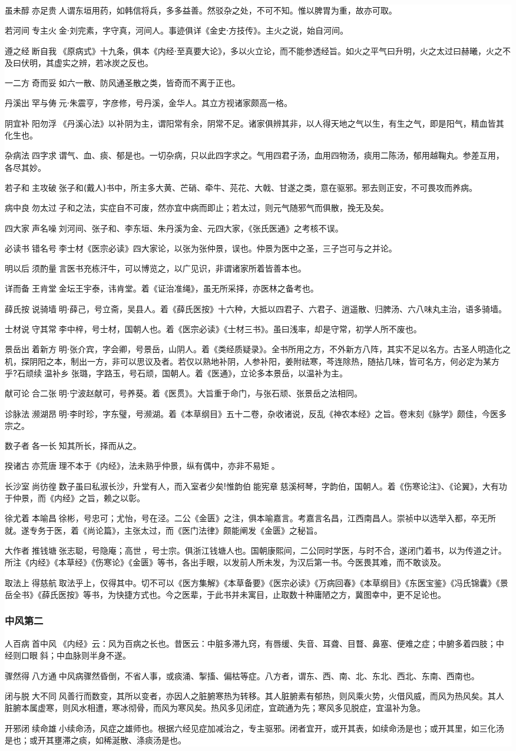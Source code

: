 虽未醇 亦足贵 人谓东垣用药，如韩信将兵，多多益善。然驳杂之处，不可不知。惟以脾胃为重，故亦可取。  

若河间 专主火 金·刘完素，字守真，河间人。事迹俱详《金史·方技传》。主火之说，始自河间。  

遵之经 断自我 《原病式》十九条，俱本《内经·至真要大论》，多以火立论，而不能参透经旨。如火之平气曰升明，火之太过曰赫曦，火之不及曰伏明，其虚实之辨，若冰炭之反也。  

一二方 奇而妥 如六一散、防风通圣散之类，皆奇而不离于正也。  

丹溪出 罕与俦 元·朱震亨，字彦修，号丹溪，金华人。其立方视诸家颇高一格。  

阴宜补 阳勿浮 《丹溪心法》以补阴为主，谓阳常有余，阴常不足。诸家俱辨其非，以人得天地之气以生，有生之气，即是阳气，精血皆其化生也。  

杂病法 四字求 谓气、血、痰、郁是也。一切杂病，只以此四字求之。气用四君子汤，血用四物汤，痰用二陈汤，郁用越鞠丸。参差互用，各尽其妙。  

若子和 主攻破 张子和(戴人)书中，所主多大黄、芒硝、牵牛、芫花、大戟、甘遂之类，意在驱邪。邪去则正安，不可畏攻而养病。  

病中良 勿太过 子和之法，实症自不可废，然亦宜中病而即止；若太过，则元气随邪气而俱散，挽无及矣。  

四大家 声名噪 刘河间、张子和、李东垣、朱丹溪为金、元四大家，《张氏医通》之考核不误。  

必读书 错名号 李士材《医宗必读》四大家论，以张为张仲景，误也。仲景为医中之圣，三子岂可与之并论。  

明以后 须酌量 言医书充栋汗牛，可以博览之，以广见识，非谓诸家所着皆善本也。  

详而备 王肯堂 金坛王宇泰，讳肯堂。着《证治准绳》，虽无所采择，亦医林之备考也。  

薛氏按 说骑墙 明·薛己，号立斋，吴县人。着《薛氏医按》十六种，大抵以四君子、六君子、逍遥散、归脾汤、六八味丸主治，语多骑墙。  

士材说 守其常 李中梓，号士材，国朝人也。着《医宗必读》《士材三书》。虽曰浅率，却是守常，初学人所不废也。  

景岳出 着新方 明·张介宾，字会卿，号景岳，山阴人。着《类经质疑录》。全书所用之方，不外新方八阵，其实不足以名方。古圣人明造化之机，探阴阳之本，制出一方，非可以思议及者。若仅以熟地补阴，人参补阳，姜附祛寒，芩连除热，随拈几味，皆可名方，何必定为某方乎?石顽续 温补乡 张璐，字路玉，号石顽，国朝人。着《医通》，立论多本景岳，以温补为主。  

献可论 合二张 明·宁波赵献可，号养葵。着《医贯》。大旨重于命门，与张石顽、张景岳之法相同。  

诊脉法 濒湖昂 明·李时珍，字东璧，号濒湖。着《本草纲目》五十二卷，杂收诸说，反乱《神农本经》之旨。卷末刻《脉学》颇佳，今医多宗之。  

数子者 各一长 知其所长，择而从之。  

揆诸古 亦荒唐 理不本于《内经》，法未熟乎仲景，纵有偶中，亦非不易矩 。  

长沙室 尚彷徨 数子虽曰私淑长沙，升堂有人，而入室者少矣!惟韵伯 能宪章 慈溪柯琴，字韵伯，国朝人。着《伤寒论注》、《论翼》，大有功于仲景，而《内经》之旨，赖之以彰。  

徐尤着 本喻昌 徐彬，号忠可；尤怡，号在泾。二公《金匮》之注，俱本喻嘉言。考嘉言名昌，江西南昌人。崇祯中以选举入都，卒无所就。遂专务于医，着《尚论篇》，主张太过，而《医门法律》颇能阐发《金匮》之秘旨。  

大作者 推钱塘 张志聪，号隐庵；高世 ，号士宗。俱浙江钱塘人也。国朝康熙间，二公同时学医，与时不合，遂闭门着书，以为传道之计。所注《内经》《本草经》《伤寒论》《金匮》等书，各出手眼，以发前人所未发，为汉后第一书。今医畏其难，而不敢谈及。  

取法上 得慈航 取法乎上，仅得其中。切不可以《医方集解》《本草备要》《医宗必读》《万病回春》《本草纲目》《东医宝鉴》《冯氏锦囊》《景岳全书》《薛氏医按》等书，为快捷方式也。今之医辈，于此书并未寓目，止取数十种庸陋之方，冀图幸中，更不足论也。  

### 中风第二  

人百病 首中风 《内经》云：风为百病之长也。昔医云：中脏多滞九窍，有唇缓、失音、耳聋、目瞀、鼻塞、便难之症；中腑多着四肢；中经则口眼 斜；中血脉则半身不遂。  

骤然得 八方通 中风病骤然昏倒，不省人事，或痰涌、掣搐、偏枯等症。八方者，谓东、西、南、北、东北、西北、东南、西南也。  

闭与脱 大不同 风善行而数变，其所以变者，亦因人之脏腑寒热为转移。其人脏腑素有郁热，则风乘火势，火借风威，而风为热风矣。其人脏腑本属虚寒，则风水相遭，寒冰彻骨，而风为寒风矣。热风多见闭症，宜疏通为先；寒风多见脱症，宜温补为急。  

开邪闭 续命雄 小续命汤，风症之雄师也。根据六经见症加减治之，专主驱邪。闭者宜开，或开其表，如续命汤是也；或开其里，如三化汤是也；或开其壅滞之痰，如稀涎散、涤痰汤是也。  

